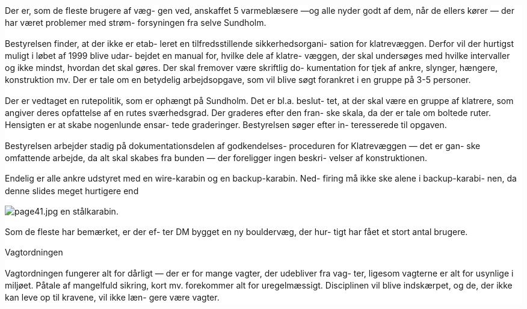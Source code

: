 Der er, som de fleste brugere af væg-
gen ved, anskaffet 5 varmeblæsere —og alle
nyder godt af dem, når de ellers kører —
der har været problemer med strøm-
forsyningen fra selve Sundholm.

Bestyrelsen finder, at der ikke er etab-
leret en tilfredsstillende sikkerhedsorgani-
sation for klatrevæggen. Derfor vil der
hurtigst muligt i løbet af 1999 blive udar-
bejdet en manual for, hvilke dele af klatre-
væggen, der skal undersøges med hvilke
intervaller og ikke mindst, hvordan det skal
gøres. Der skal fremover være skriftlig do-
kumentation for tjek af ankre, slynger,
hængere, konstruktion mv. Der er tale om
en betydelig arbejdsopgave, som vil blive
søgt forankret i en gruppe på 3-5 personer.

Der er vedtaget en rutepolitik, som er
ophængt på Sundholm. Det er bl.a. beslut-
tet, at der skal være en gruppe af klatrere,
som angiver deres opfattelse af en rutes
sværhedsgrad. Der graderes efter den fran-
ske skala, da der er tale om boltede ruter.
Hensigten er at skabe nogenlunde ensar-
tede graderinger. Bestyrelsen søger efter in-
teresserede til opgaven.

Bestyrelsen arbejder stadig på
dokumentationsdelen af godkendelses-
proceduren for Klatrevæggen — det er gan-
ske omfattende arbejde, da alt skal skabes
fra bunden — der foreligger ingen beskri-
velser af konstruktionen.

Endelig er alle ankre udstyret med en
wire-karabin og en backup-karabin. Ned-
firing må ikke ske alene i backup-karabi-
nen, da denne slides meget hurtigere end




![page41.jpg](/1999/DB-1999-2/page41.jpg)
en stålkarabin.

Som de fleste har bemærket, er der ef-
ter DM bygget en ny bouldervæg, der hur-
tigt har fået et stort antal brugere.

Vagtordningen

Vagtordningen fungerer alt for dårligt — der
er for mange vagter, der udebliver fra vag-
ter, ligesom vagterne er alt for usynlige i
miljøet. Påtale af mangelfuld sikring, kort
mv. forekommer alt for uregelmæssigt.
Disciplinen vil blive indskærpet, og de, der
ikke kan leve op til kravene, vil ikke læn-
gere være vagter.
